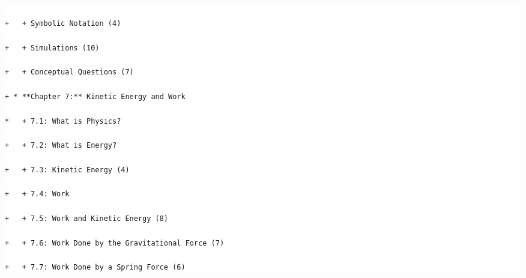                                                                                                                                                                                                                                                                                                                                                                                                                                                                                             +   + Symbolic Notation (4)
                                                                                                                                                                                                                                                                                                                                                                                                                                                                                                +   + Simulations (10)
                                                                                                                                                                                                                                                                                                                                                                                                                                                                                                    +   + Conceptual Questions (7)
                                                                                                                                                                                                                                                                                                                                                                                                                                                                                                        + * **Chapter 7:** Kinetic Energy and Work
                                                                                                                                                                                                                                                                                                                                                                                                                                                                                                          *   + 7.1: What is Physics?
                                                                                                                                                                                                                                                                                                                                                                                                                                                                                                              +   + 7.2: What is Energy?
                                                                                                                                                                                                                                                                                                                                                                                                                                                                                                                  +   + 7.3: Kinetic Energy (4)
                                                                                                                                                                                                                                                                                                                                                                                                                                                                                                                      +   + 7.4: Work
                                                                                                                                                                                                                                                                                                                                                                                                                                                                                                                          +   + 7.5: Work and Kinetic Energy (8)
                                                                                                                                                                                                                                                                                                                                                                                                                                                                                                                              +   + 7.6: Work Done by the Gravitational Force (7)
                                                                                                                                                                                                                                                                                                                                                                                                                                                                                                                                  +   + 7.7: Work Done by a Spring Force (6)